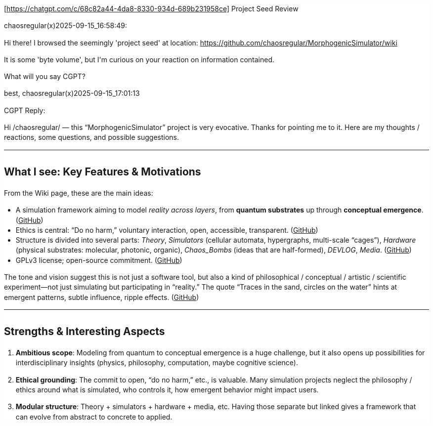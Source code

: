 [https://chatgpt.com/c/68c82a44-4da8-8330-934d-689b231958ce]
Project Seed Review

chaosregular(x)2025-09-15_16:58:49:

Hi there!
I browsed the seemingly 'project seed' at location: 
https://github.com/chaosregular/MorphogenicSimulator/wiki

It is some 'byte volume', but I'm curious on your reaction on information contained.

What will you say CGPT?

best,
chaosregular(x)2025-09-15_17:01:13


CGPT Reply:

Hi /chaosregular/ — this “MorphogenicSimulator” project is very evocative. Thanks for pointing me to it. Here are my thoughts / reactions, some questions, and possible suggestions.

---

## What I see: Key Features & Motivations

From the Wiki page, these are the main ideas:

* A simulation framework aiming to model *reality across layers*, from **quantum substrates** up through **conceptual emergence**. ([GitHub][1])
* Ethics is central: “Do no harm,” voluntary interaction, open, accessible, transparent. ([GitHub][1])
* Structure is divided into several parts: *Theory*, *Simulators* (cellular automata, hypergraphs, multi-scale “cages”), *Hardware* (physical substrates: molecular, photonic, organic), *Chaos\_Bombs* (ideas that are half-formed), *DEVLOG*, *Media*. ([GitHub][1])
* GPLv3 license; open-source commitment. ([GitHub][1])

The tone and vision suggest this is not just a software tool, but also a kind of philosophical / conceptual / artistic / scientific experiment—not just simulating but participating in “reality.” The quote “Traces in the sand, circles on the water” hints at emergent patterns, subtle influence, ripple effects. ([GitHub][1])

---

## Strengths & Interesting Aspects

1. **Ambitious scope**: Modeling from quantum to conceptual emergence is a huge challenge, but it also opens up possibilities for interdisciplinary insights (physics, philosophy, computation, maybe cognitive science).

2. **Ethical grounding**: The commit to open, “do no harm,” etc., is valuable. Many simulation projects neglect the philosophy / ethics around what is simulated, who controls it, how emergent behavior might impact users.

3. **Modular structure**: Theory + simulators + hardware + media, etc. Having those separate but linked gives a framework that can evolve from abstract to concrete to applied.


[1]: https://github.com/chaosregular/MorphogenicSimulator/wiki "Home · chaosregular/MorphogenicSimulator Wiki · GitHub"